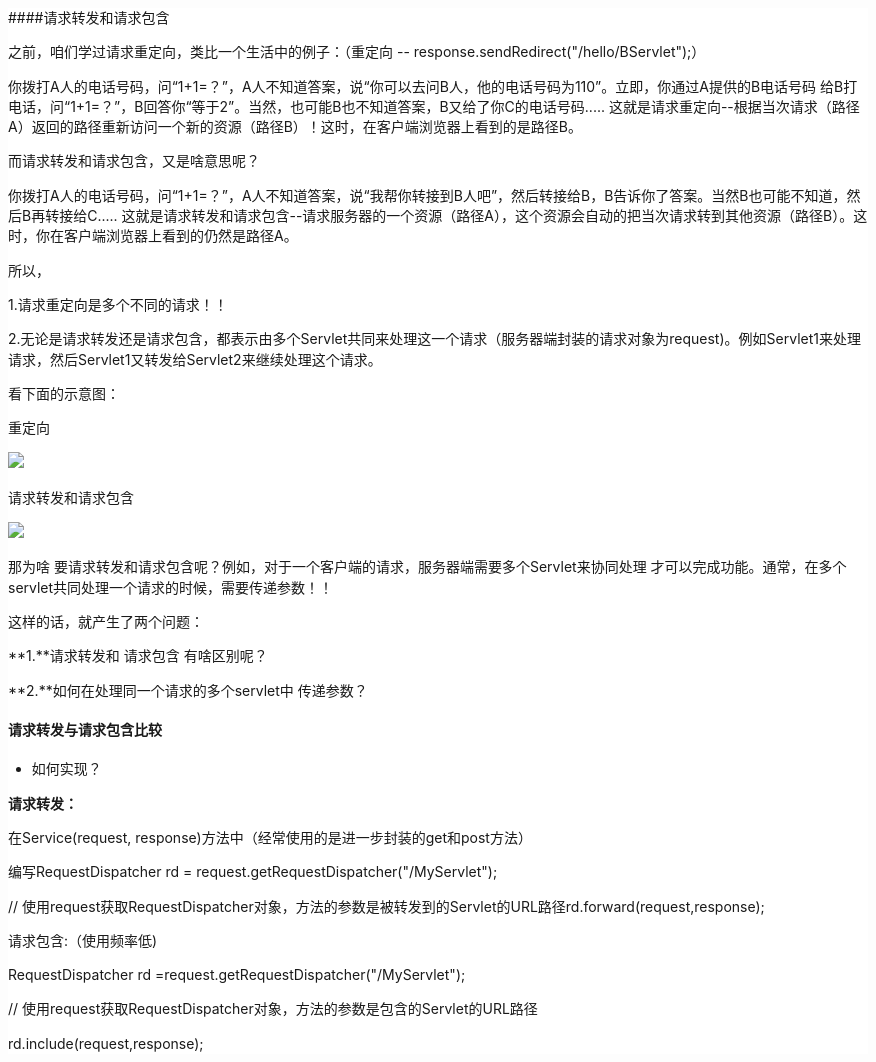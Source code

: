 

####请求转发和请求包含

之前，咱们学过请求重定向，类比一个生活中的例子：（重定向 -- response.sendRedirect("/hello/BServlet");）

你拨打A人的电话号码，问“1+1=？”，A人不知道答案，说“你可以去问B人，他的电话号码为110”。立即，你通过A提供的B电话号码 给B打电话，问“1+1=？”，B回答你“等于2”。当然，也可能B也不知道答案，B又给了你C的电话号码.....   这就是请求重定向--根据当次请求（路径A）返回的路径重新访问一个新的资源（路径B）！这时，在客户端浏览器上看到的是路径B。



而请求转发和请求包含，又是啥意思呢？

你拨打A人的电话号码，问“1+1=？”，A人不知道答案，说“我帮你转接到B人吧”，然后转接给B，B告诉你了答案。当然B也可能不知道，然后B再转接给C.....  这就是请求转发和请求包含--请求服务器的一个资源（路径A），这个资源会自动的把当次请求转到其他资源（路径B）。这时，你在客户端浏览器上看到的仍然是路径A。



所以，

1.请求重定向是多个不同的请求！！

2.无论是请求转发还是请求包含，都表示由多个Servlet共同来处理这一个请求（服务器端封装的请求对象为request)。例如Servlet1来处理请求，然后Servlet1又转发给Servlet2来继续处理这个请求。

看下面的示意图：

重定向

![](http://otgx4owbp.bkt.clouddn.com/18-1-22/18951578.jpg)

请求转发和请求包含

![](http://otgx4owbp.bkt.clouddn.com/18-1-22/4996857.jpg)

那为啥 要请求转发和请求包含呢？例如，对于一个客户端的请求，服务器端需要多个Servlet来协同处理 才可以完成功能。通常，在多个servlet共同处理一个请求的时候，需要传递参数！！

这样的话，就产生了两个问题：

**1.**请求转发和 请求包含 有啥区别呢？

**2.**如何在处理同一个请求的多个servlet中 传递参数？



#### 请求转发与请求包含比较

* 如何实现？

**请求转发：**

在Service(request, response)方法中（经常使用的是进一步封装的get和post方法）

编写RequestDispatcher rd = request.getRequestDispatcher("/MyServlet");

// 使用request获取RequestDispatcher对象，方法的参数是被转发到的Servlet的URL路径rd.forward(request,response);



请求包含:（使用频率低)　　　

RequestDispatcher rd =request.getRequestDispatcher("/MyServlet"); 

// 使用request获取RequestDispatcher对象，方法的参数是包含的Servlet的URL路径

rd.include(request,response);
